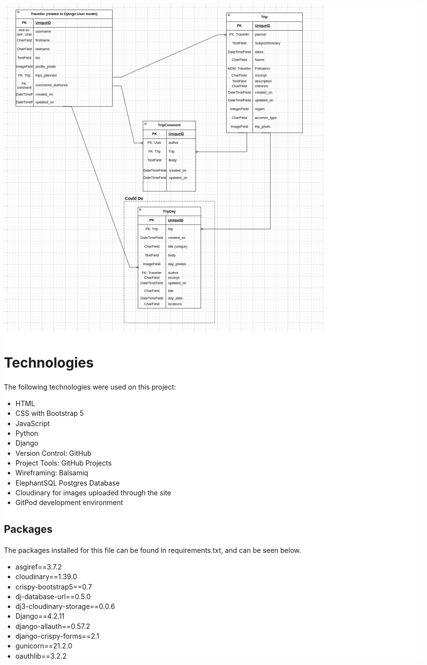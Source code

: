 ![](docs/images/ERD.png)
# Technologies
The following technologies were used on this project:
- HTML
- CSS with Bootstrap 5
- JavaScript
- Python
- Django
- Version Control: GitHub
- Project Tools: GitHub Projects
- Wireframing: Balsamiq
- ElephantSQL Postgres Database
- Cloudinary for images uploaded through the site
- GitPod development environment
 
## Packages
The packages installed for this file can be found in requirements.txt, and can be seen below.
- asgiref==3.7.2
- cloudinary==1.39.0
- crispy-bootstrap5==0.7
- dj-database-url==0.5.0
- dj3-cloudinary-storage==0.0.6
- Django==4.2.11
- django-allauth==0.57.2
- django-crispy-forms==2.1
- gunicorn==21.2.0
- oauthlib==3.2.2